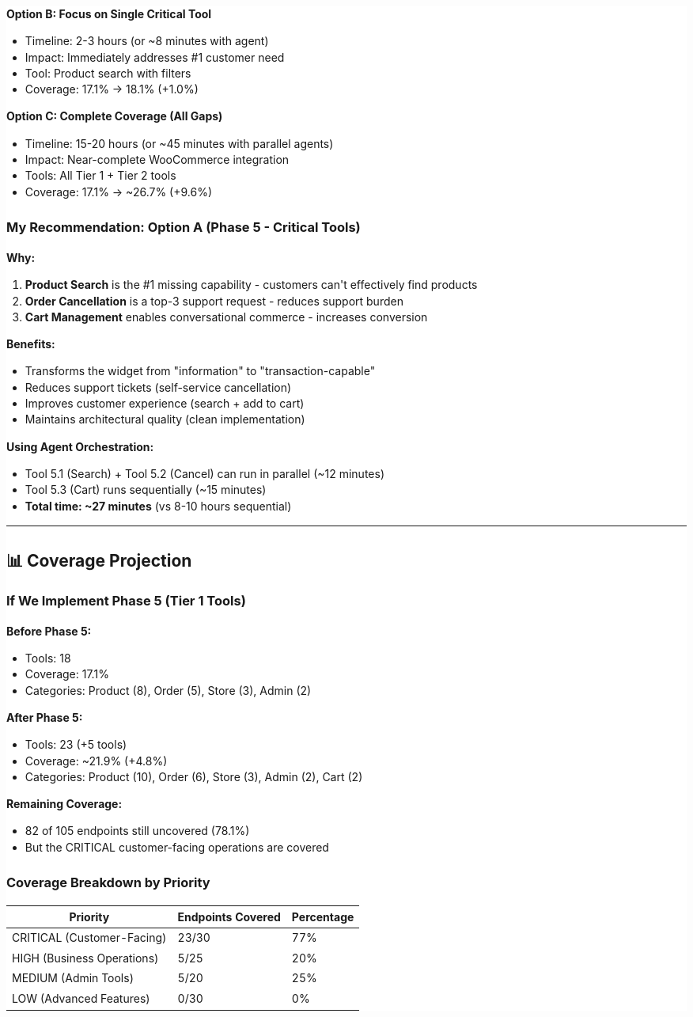 **Option B: Focus on Single Critical Tool**
- Timeline: 2-3 hours (or ~8 minutes with agent)
- Impact: Immediately addresses #1 customer need
- Tool: Product search with filters
- Coverage: 17.1% → 18.1% (+1.0%)

**Option C: Complete Coverage (All Gaps)**
- Timeline: 15-20 hours (or ~45 minutes with parallel agents)
- Impact: Near-complete WooCommerce integration
- Tools: All Tier 1 + Tier 2 tools
- Coverage: 17.1% → ~26.7% (+9.6%)

### My Recommendation: **Option A (Phase 5 - Critical Tools)**

**Why:**
1. **Product Search** is the #1 missing capability - customers can't effectively find products
2. **Order Cancellation** is a top-3 support request - reduces support burden
3. **Cart Management** enables conversational commerce - increases conversion

**Benefits:**
- Transforms the widget from "information" to "transaction-capable"
- Reduces support tickets (self-service cancellation)
- Improves customer experience (search + add to cart)
- Maintains architectural quality (clean implementation)

**Using Agent Orchestration:**
- Tool 5.1 (Search) + Tool 5.2 (Cancel) can run in parallel (~12 minutes)
- Tool 5.3 (Cart) runs sequentially (~15 minutes)
- **Total time: ~27 minutes** (vs 8-10 hours sequential)

---

## 📊 Coverage Projection

### If We Implement Phase 5 (Tier 1 Tools)

**Before Phase 5:**
- Tools: 18
- Coverage: 17.1%
- Categories: Product (8), Order (5), Store (3), Admin (2)

**After Phase 5:**
- Tools: 23 (+5 tools)
- Coverage: ~21.9% (+4.8%)
- Categories: Product (10), Order (6), Store (3), Admin (2), Cart (2)

**Remaining Coverage:**
- 82 of 105 endpoints still uncovered (78.1%)
- But the CRITICAL customer-facing operations are covered

### Coverage Breakdown by Priority

| Priority | Endpoints Covered | Percentage |
|----------|------------------|------------|
| CRITICAL (Customer-Facing) | 23/30 | 77% |
| HIGH (Business Operations) | 5/25 | 20% |
| MEDIUM (Admin Tools) | 5/20 | 25% |
| LOW (Advanced Features) | 0/30 | 0% |
